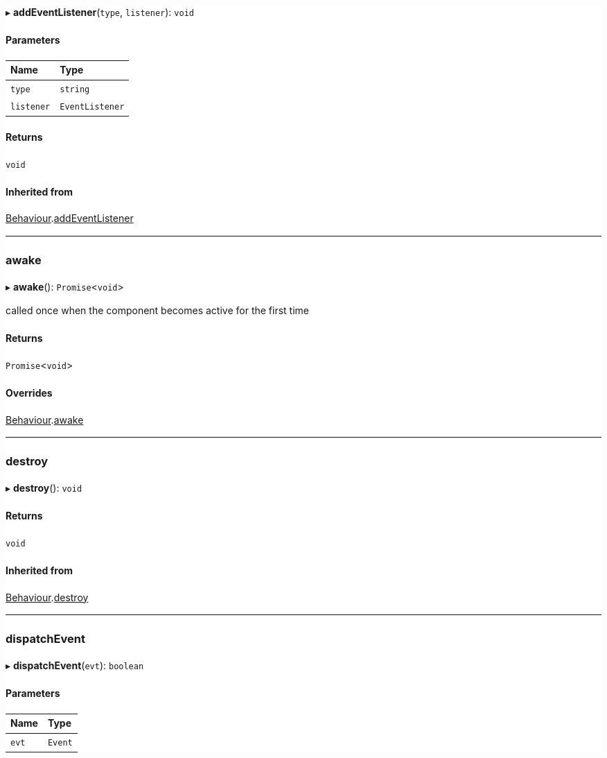 ▸ **addEventListener**(`type`, `listener`): `void`

#### Parameters

| Name | Type |
| :------ | :------ |
| `type` | `string` |
| `listener` | `EventListener` |

#### Returns

`void`

#### Inherited from

[Behaviour](Behaviour.md).[addEventListener](Behaviour.md#addeventlistener)

___

### awake

▸ **awake**(): `Promise`<`void`\>

called once when the component becomes active for the first time

#### Returns

`Promise`<`void`\>

#### Overrides

[Behaviour](Behaviour.md).[awake](Behaviour.md#awake)

___

### destroy

▸ **destroy**(): `void`

#### Returns

`void`

#### Inherited from

[Behaviour](Behaviour.md).[destroy](Behaviour.md#destroy)

___

### dispatchEvent

▸ **dispatchEvent**(`evt`): `boolean`

#### Parameters

| Name | Type |
| :------ | :------ |
| `evt` | `Event` |
